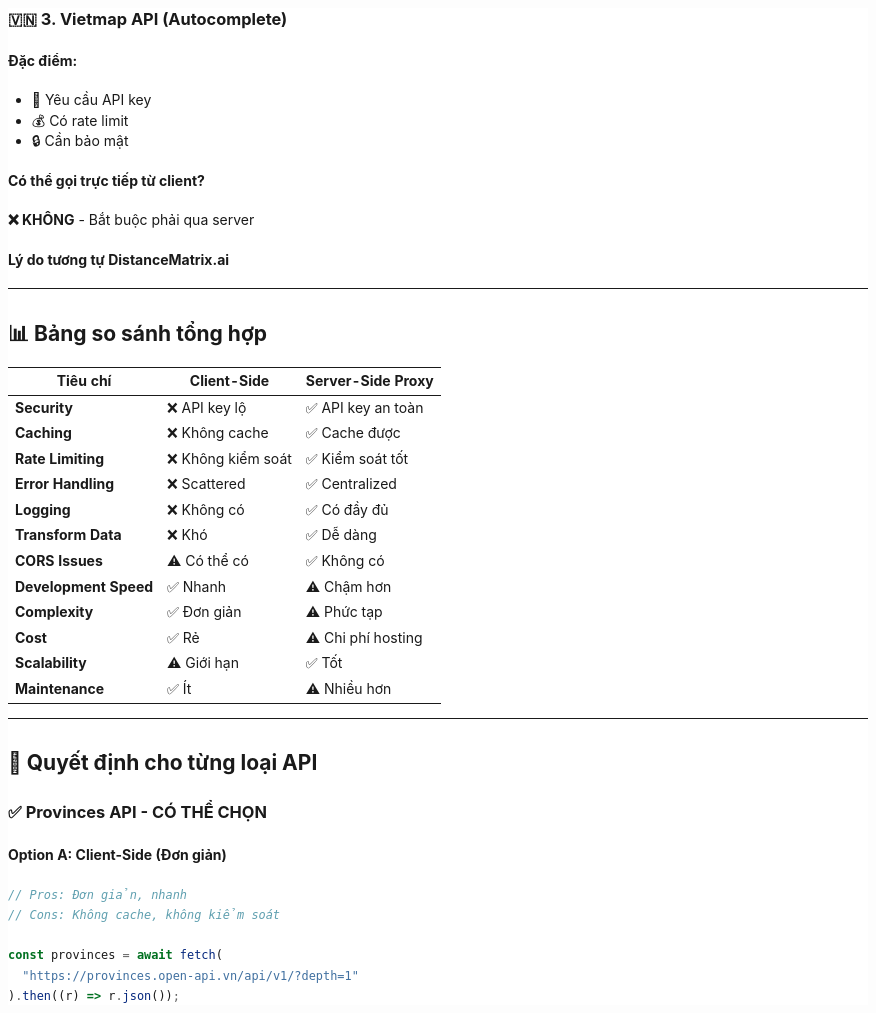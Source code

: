 
### 🇻🇳 **3. Vietmap API** (Autocomplete)

#### Đặc điểm:

- 🚨 Yêu cầu API key
- 💰 Có rate limit
- 🔒 Cần bảo mật

#### Có thể gọi trực tiếp từ client?

**❌ KHÔNG** - Bắt buộc phải qua server

#### Lý do tương tự DistanceMatrix.ai

---

## 📊 Bảng so sánh tổng hợp

| Tiêu chí              | Client-Side        | Server-Side Proxy  |
| --------------------- | ------------------ | ------------------ |
| **Security**          | ❌ API key lộ      | ✅ API key an toàn |
| **Caching**           | ❌ Không cache     | ✅ Cache được      |
| **Rate Limiting**     | ❌ Không kiểm soát | ✅ Kiểm soát tốt   |
| **Error Handling**    | ❌ Scattered       | ✅ Centralized     |
| **Logging**           | ❌ Không có        | ✅ Có đầy đủ       |
| **Transform Data**    | ❌ Khó             | ✅ Dễ dàng         |
| **CORS Issues**       | ⚠️ Có thể có       | ✅ Không có        |
| **Development Speed** | ✅ Nhanh           | ⚠️ Chậm hơn        |
| **Complexity**        | ✅ Đơn giản        | ⚠️ Phức tạp        |
| **Cost**              | ✅ Rẻ              | ⚠️ Chi phí hosting |
| **Scalability**       | ⚠️ Giới hạn        | ✅ Tốt             |
| **Maintenance**       | ✅ Ít              | ⚠️ Nhiều hơn       |

---

## 🎯 Quyết định cho từng loại API

### ✅ **Provinces API** - CÓ THỂ CHỌN

#### Option A: Client-Side (Đơn giản)

```javascript
// Pros: Đơn giản, nhanh
// Cons: Không cache, không kiểm soát

const provinces = await fetch(
  "https://provinces.open-api.vn/api/v1/?depth=1"
).then((r) => r.json());
```
